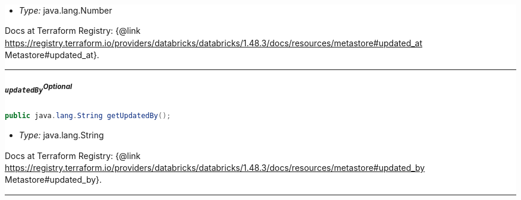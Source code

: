 - *Type:* java.lang.Number

Docs at Terraform Registry: {@link https://registry.terraform.io/providers/databricks/databricks/1.48.3/docs/resources/metastore#updated_at Metastore#updated_at}.

---

##### `updatedBy`<sup>Optional</sup> <a name="updatedBy" id="@cdktf/provider-databricks.metastore.MetastoreConfig.property.updatedBy"></a>

```java
public java.lang.String getUpdatedBy();
```

- *Type:* java.lang.String

Docs at Terraform Registry: {@link https://registry.terraform.io/providers/databricks/databricks/1.48.3/docs/resources/metastore#updated_by Metastore#updated_by}.

---




